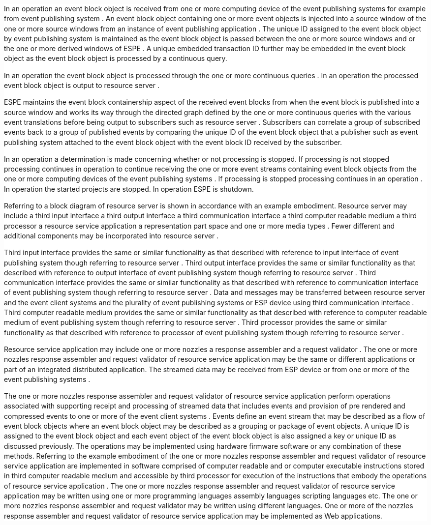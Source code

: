 In an operation an event block object is received from one or more computing device of the event publishing systems for example from event publishing system . An event block object containing one or more event objects is injected into a source window of the one or more source windows from an instance of event publishing application . The unique ID assigned to the event block object by event publishing system is maintained as the event block object is passed between the one or more source windows and or the one or more derived windows of ESPE . A unique embedded transaction ID further may be embedded in the event block object as the event block object is processed by a continuous query.

In an operation the event block object is processed through the one or more continuous queries . In an operation the processed event block object is output to resource server .

ESPE maintains the event block containership aspect of the received event blocks from when the event block is published into a source window and works its way through the directed graph defined by the one or more continuous queries with the various event translations before being output to subscribers such as resource server . Subscribers can correlate a group of subscribed events back to a group of published events by comparing the unique ID of the event block object that a publisher such as event publishing system attached to the event block object with the event block ID received by the subscriber.

In an operation a determination is made concerning whether or not processing is stopped. If processing is not stopped processing continues in operation to continue receiving the one or more event streams containing event block objects from the one or more computing devices of the event publishing systems . If processing is stopped processing continues in an operation . In operation the started projects are stopped. In operation ESPE is shutdown.

Referring to a block diagram of resource server is shown in accordance with an example embodiment. Resource server may include a third input interface a third output interface a third communication interface a third computer readable medium a third processor a resource service application a representation part space and one or more media types . Fewer different and additional components may be incorporated into resource server .

Third input interface provides the same or similar functionality as that described with reference to input interface of event publishing system though referring to resource server . Third output interface provides the same or similar functionality as that described with reference to output interface of event publishing system though referring to resource server . Third communication interface provides the same or similar functionality as that described with reference to communication interface of event publishing system though referring to resource server . Data and messages may be transferred between resource server and the event client systems and the plurality of event publishing systems or ESP device using third communication interface . Third computer readable medium provides the same or similar functionality as that described with reference to computer readable medium of event publishing system though referring to resource server . Third processor provides the same or similar functionality as that described with reference to processor of event publishing system though referring to resource server .

Resource service application may include one or more nozzles a response assembler and a request validator . The one or more nozzles response assembler and request validator of resource service application may be the same or different applications or part of an integrated distributed application. The streamed data may be received from ESP device or from one or more of the event publishing systems .

The one or more nozzles response assembler and request validator of resource service application perform operations associated with supporting receipt and processing of streamed data that includes events and provision of pre rendered and compressed events to one or more of the event client systems . Events define an event stream that may be described as a flow of event block objects where an event block object may be described as a grouping or package of event objects. A unique ID is assigned to the event block object and each event object of the event block object is also assigned a key or unique ID as discussed previously. The operations may be implemented using hardware firmware software or any combination of these methods. Referring to the example embodiment of the one or more nozzles response assembler and request validator of resource service application are implemented in software comprised of computer readable and or computer executable instructions stored in third computer readable medium and accessible by third processor for execution of the instructions that embody the operations of resource service application . The one or more nozzles response assembler and request validator of resource service application may be written using one or more programming languages assembly languages scripting languages etc. The one or more nozzles response assembler and request validator may be written using different languages. One or more of the nozzles response assembler and request validator of resource service application may be implemented as Web applications.
